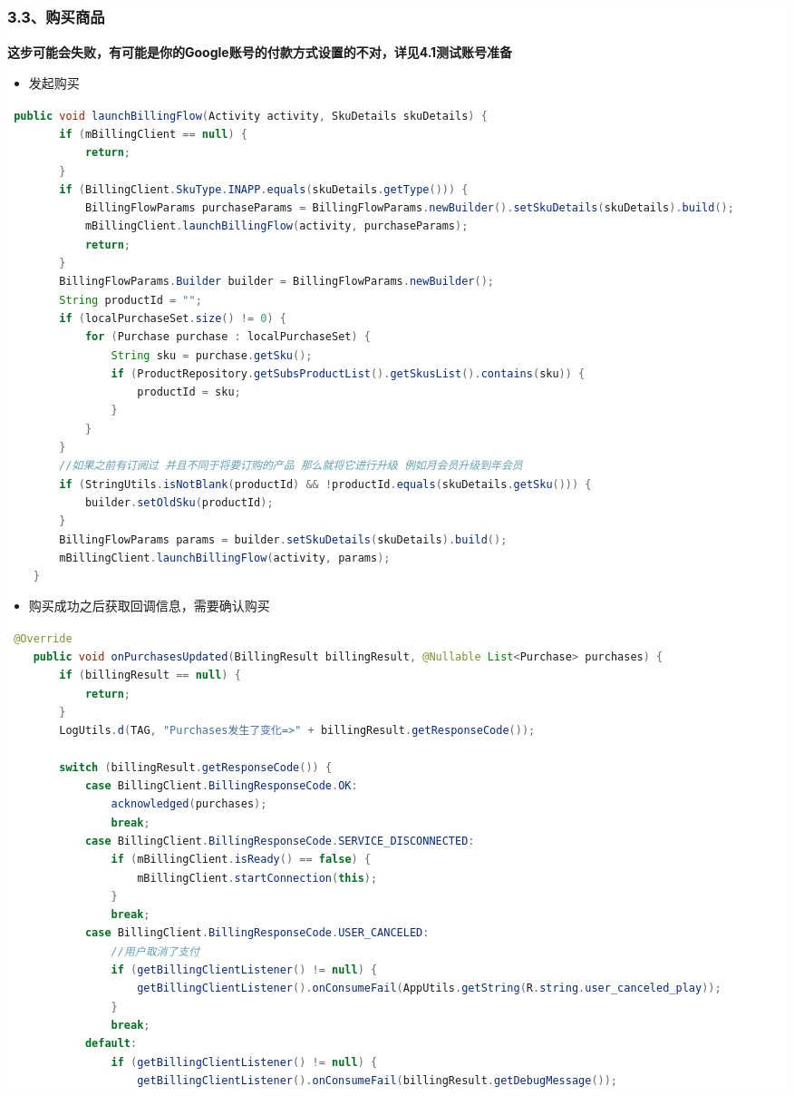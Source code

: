 ### 3.3、购买商品

**这步可能会失败，有可能是你的Google账号的付款方式设置的不对，详见4.1测试账号准备**

- 发起购买

```java
 public void launchBillingFlow(Activity activity, SkuDetails skuDetails) {
        if (mBillingClient == null) {
            return;
        }
        if (BillingClient.SkuType.INAPP.equals(skuDetails.getType())) {
            BillingFlowParams purchaseParams = BillingFlowParams.newBuilder().setSkuDetails(skuDetails).build();
            mBillingClient.launchBillingFlow(activity, purchaseParams);
            return;
        }
        BillingFlowParams.Builder builder = BillingFlowParams.newBuilder();
        String productId = "";
        if (localPurchaseSet.size() != 0) {
            for (Purchase purchase : localPurchaseSet) {
                String sku = purchase.getSku();
                if (ProductRepository.getSubsProductList().getSkusList().contains(sku)) {
                    productId = sku;
                }
            }
        }
        //如果之前有订阅过 并且不同于将要订购的产品 那么就将它进行升级 例如月会员升级到年会员
        if (StringUtils.isNotBlank(productId) && !productId.equals(skuDetails.getSku())) {
            builder.setOldSku(productId);
        }
        BillingFlowParams params = builder.setSkuDetails(skuDetails).build();
        mBillingClient.launchBillingFlow(activity, params);
    }
```

- 购买成功之后获取回调信息，需要确认购买

```java
 @Override
    public void onPurchasesUpdated(BillingResult billingResult, @Nullable List<Purchase> purchases) {
        if (billingResult == null) {
            return;
        }
        LogUtils.d(TAG, "Purchases发生了变化=>" + billingResult.getResponseCode());

        switch (billingResult.getResponseCode()) {
            case BillingClient.BillingResponseCode.OK:
                acknowledged(purchases);
                break;
            case BillingClient.BillingResponseCode.SERVICE_DISCONNECTED:
                if (mBillingClient.isReady() == false) {
                    mBillingClient.startConnection(this);
                }
                break;
            case BillingClient.BillingResponseCode.USER_CANCELED:
                //用户取消了支付
                if (getBillingClientListener() != null) {
                    getBillingClientListener().onConsumeFail(AppUtils.getString(R.string.user_canceled_play));
                }
                break;
            default:
                if (getBillingClientListener() != null) {
                    getBillingClientListener().onConsumeFail(billingResult.getDebugMessage());
```